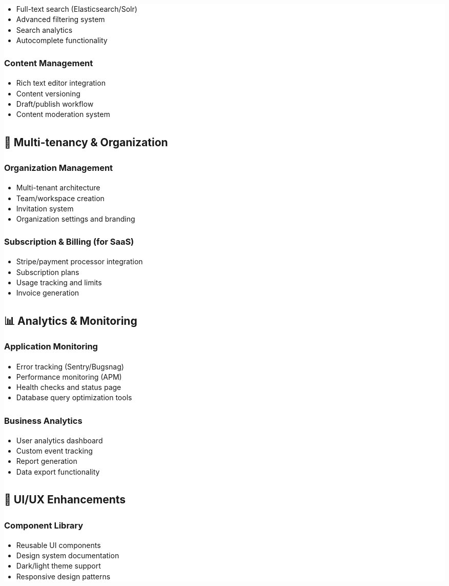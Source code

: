 - Full-text search (Elasticsearch/Solr)
- Advanced filtering system
- Search analytics
- Autocomplete functionality

### Content Management

- Rich text editor integration
- Content versioning
- Draft/publish workflow
- Content moderation system

## 🏢 Multi-tenancy & Organization

### Organization Management

- Multi-tenant architecture
- Team/workspace creation
- Invitation system
- Organization settings and branding

### Subscription & Billing (for SaaS)

- Stripe/payment processor integration
- Subscription plans
- Usage tracking and limits
- Invoice generation

## 📊 Analytics & Monitoring

### Application Monitoring

- Error tracking (Sentry/Bugsnag)
- Performance monitoring (APM)
- Health checks and status page
- Database query optimization tools

### Business Analytics

- User analytics dashboard
- Custom event tracking
- Report generation
- Data export functionality

## 🎨 UI/UX Enhancements

### Component Library

- Reusable UI components
- Design system documentation
- Dark/light theme support
- Responsive design patterns
